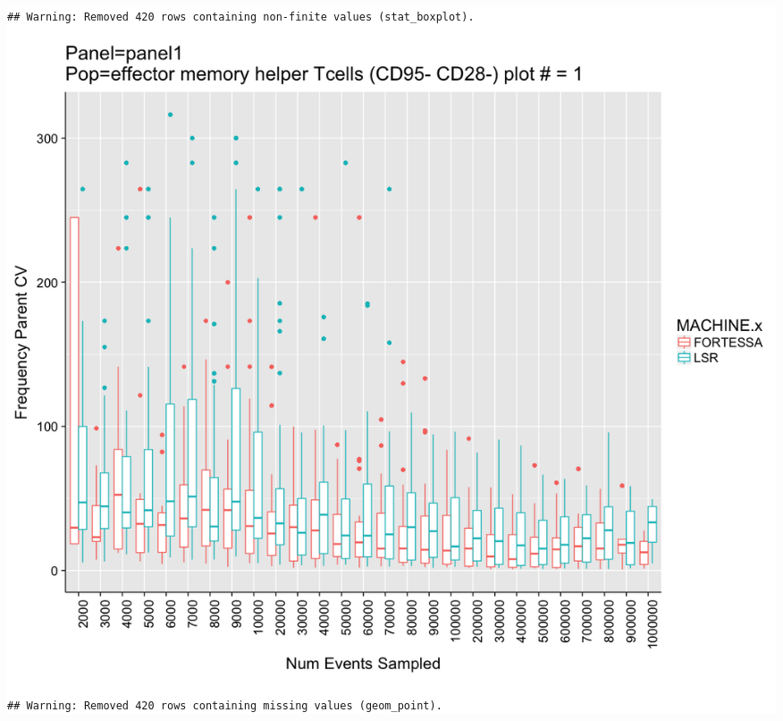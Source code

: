 
```
## Warning: Removed 420 rows containing non-finite values (stat_boxplot).
```

![](Insilico_V10_V3_files/figure-html/unnamed-chunk-3-169.png)

```
## Warning: Removed 420 rows containing missing values (geom_point).
```
